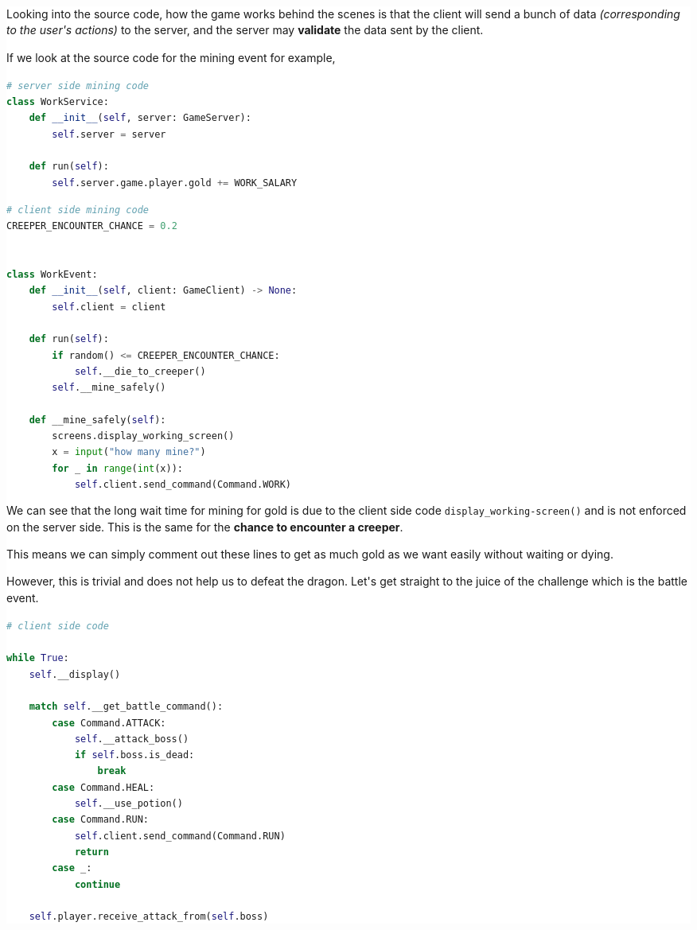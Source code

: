 Looking into the source code, how the game works behind the scenes is that the client will send a bunch of data _(corresponding to the user's actions)_ to the server, and the server may **validate** the data sent by the client.

If we look at the source code for the mining event for example,

```python
# server side mining code
class WorkService:
    def __init__(self, server: GameServer):
        self.server = server

    def run(self):
        self.server.game.player.gold += WORK_SALARY
```

```python
# client side mining code
CREEPER_ENCOUNTER_CHANCE = 0.2


class WorkEvent:
    def __init__(self, client: GameClient) -> None:
        self.client = client

    def run(self):
        if random() <= CREEPER_ENCOUNTER_CHANCE:
            self.__die_to_creeper()
        self.__mine_safely()

    def __mine_safely(self):
        screens.display_working_screen()
        x = input("how many mine?")
        for _ in range(int(x)):
            self.client.send_command(Command.WORK)

```

We can see that the long wait time for mining for gold is due to the client side code `display_working-screen()` and is not enforced on the server side. This is the same for the **chance to encounter a creeper**.

This means we can simply comment out these lines to get as much gold as we want easily without waiting or dying.

However, this is trivial and does not help us to defeat the dragon. Let's get straight to the juice of the challenge which is the battle event.

```python
# client side code

while True:
    self.__display()

    match self.__get_battle_command():
        case Command.ATTACK:
            self.__attack_boss()
            if self.boss.is_dead:
                break
        case Command.HEAL:
            self.__use_potion()
        case Command.RUN:
            self.client.send_command(Command.RUN)
            return
        case _:
            continue

    self.player.receive_attack_from(self.boss)
```